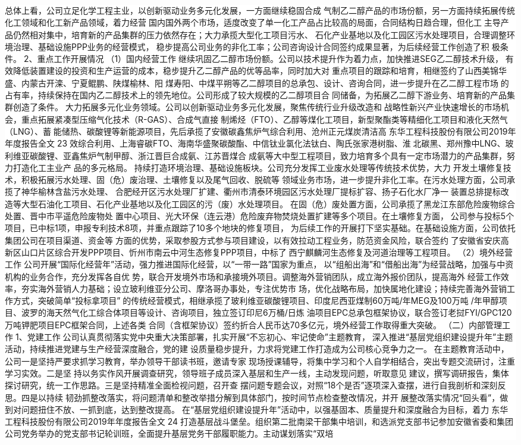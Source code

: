 总体上看，公司立足化学工程主业，以创新驱动业务多元化发展，一方面继续稳固合成
气制乙二醇产品的市场份额，另一方面持续拓展传统化工领域和化工新产品领域，着力经营
国内国外两个市场，适度改变了单一化工产品占比较高的局面，合同结构日趋合理，但化工
主导产品仍然相对集中，培育新的产品集群的压力依然存在；大力承揽大型化工项目污水、
石化产业基地以及化工园区污水处理项目，合理调整环境治理、基础设施PPP业务的经营模式，
稳步提高公司业务的非化工率；公司咨询设计合同签约成果显著，为后续经营工作创造了积
极条件。
2、重点工作开展情况
（1）国内经营工作
继续巩固乙二醇市场份额。公司以技术提升作为着力点，加快推进SEG乙二醇技术升级，
有效降低装置建设的投资和生产运营的成本，稳步提升乙二醇产品的优等品率，同时加大对
重点项目的跟踪和培育，相继签约了山西美锦华盛、内蒙古开滦、宁夏鲲鹏、陕煤榆林、阳
煤寿阳、中煤平朔等乙二醇项目的总承包、设计、咨询合同，进一步提升在乙二醇工程市场
的占有率，持续保持在国内乙二醇技术上的领先地位。公司形成了较大规模的乙二醇项目合
同储备，为拓展乙二醇下游业务、培育新的产品集群创造了条件。
大力拓展多元化业务领域。公司以创新驱动业务多元化发展，聚焦传统行业升级改造和
战略性新兴产业快速增长的市场机会，重点拓展紧凑型压缩气化技术（R-GAS）、合成气直接
制烯烃（FTO）、乙醇等煤化工项目，新型聚酯类等精细化工项目和液化天然气（LNG）、蓄
能储热、碳酸锂等新能源项目，先后承揽了安徽碳鑫焦炉气综合利用、沧州正元煤炭清洁高
东华工程科技股份有限公司2019年年度报告全文
23
效综合利用、上海睿碳FTO、海南华盛聚碳酸酯、中信钛业氯化法钛白、陶氏张家港树脂、淮
北碳黑、郑州豫中LNG、玻利维亚碳酸锂、亚鑫焦炉气制甲醇、浙江晋巨合成氨、江苏晋煤合
成氨等大中型工程项目，致力培育多个具有一定市场潜力的产品集群，努力打造化工主业产
品的多元格局。
持续打造环境治理、基础设施板块。公司充分发挥工业废水处理等传统技术优势，大力
开发土壤修复技术，积极拓展污水处理、固（危）废治理、土壤修复以及尾气回收、脱硫等
领域业务市场，进一步提升非化工率。在污水处理方面，公司承揽了神华榆林含盐污水处理、
合肥经开区污水处理厂扩建、衢州市清泰环境园区污水处理厂提标扩容、扬子石化水厂净一
装置总排提标改造等大型石油化工项目、石化产业基地以及化工园区的污（废）水处理项目。
在固（危）废处置方面，公司承揽了黑龙江东部危险废物综合处置、晋中市平遥危险废物处
置中心项目、光大环保（连云港）危险废弃物焚烧处置扩建等多个项目。在土壤修复方面，
公司参与投标5个项目，已中标1项，申报专利技术8项，并重点跟踪了10多个地块的修复项目，
为后续工作的开展打下坚实基础。在基础设施方面，公司依托集团公司在项目渠道、资金等
方面的优势，采取参股方式参与项目建设，以有效拉动工程业务，防范资金风险，联合签约
了安徽省安庆高新区山口片区综合开发PPP项目、忻州市南云中河生态修复PPP项目，中标了
西宁麒麟河生态修复及河道治理等工程项目。
（2）境外经营工作
公司开展“国际化经营年”活动，强力推进国际化经营，以“一带一路”国家为重点，
以“组船出海”和“借船出海”为经营战略，加强与中资机构的业务合作，充分发挥各自优
势，联合开发境外市场和承接境外项目。调整海外营销团队，成立海外报价团队，提高海外
经营工作效率，夯实海外营销人力基础；设立玻利维亚分公司、摩洛哥办事处，专注优势市
场，优化战略布局，加快属地化建设；持续完善海外营销工作方式，突破简单“投标拿项目”
的传统经营模式，相继承揽了玻利维亚碳酸锂项目、印度尼西亚煤制60万吨/年MEG及100万吨
/年甲醇项目、波罗的海天然气化工综合体项目等设计、咨询项目，独立签订印尼6万桶/日炼
油项目EPC总承包框架协议，联合签订老挝FYI/GPC120万吨钾肥项目EPC框架合同，上述各类
合同（含框架协议）签约折合人民币达70多亿元，境外经营工作取得重大突破。
（二）内部管理工作
1、党建工作
公司认真贯彻落实党中央重大决策部署，扎实开展“不忘初心、牢记使命”主题教育，
深入推进“基层党组织建设提升年”主题活动，持续推进党建与生产经营深度融合，党的建
设质量稳步提升，力求将党建工作打造成为公司核心竞争力之一。
在主题教育活动中，公司一是坚持严要求抓学习教育，举办领导干部读书班，邀请专家
现场授课辅导，将集中学习和个人自学相结合，突出专题交流研讨，注重学习实效。二是坚
持以务实作风开展调查研究，领导班子成员深入基层和生产一线，主动发现问题，听取意见
建议，撰写调研报告，集体探讨研究，统一工作思路。三是坚持精准全面检视问题，召开查
摆问题专题会议，对照“18个是否”逐项深入查摆，进行自我剖析和深刻反思。四是以持续
韧劲抓整改落实，将问题清单和整改举措分解到具体部门，按时间节点检查整改情况，并开
展整改落实情况“回头看”，做到对问题扭住不放、一抓到底，达到整改提高。
在“基层党组织建设提升年”活动中，以强基固本、质量提升和深度融合为目标，着力
东华工程科技股份有限公司2019年年度报告全文
24
打造基层战斗堡垒。组织第二批南梁干部集中培训，和选派党支部书记参加安徽省委和集团
公司党务举办的党支部书记轮训班，全面提升基层党务干部履职能力。主动谋划落实“双培
